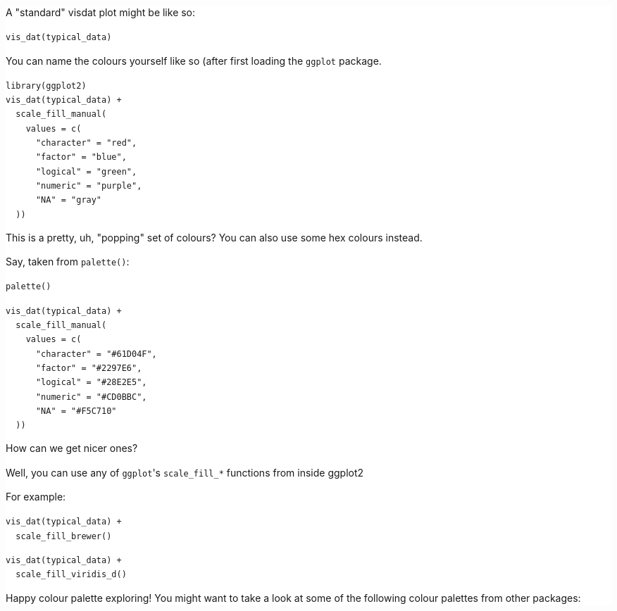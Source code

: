 A "standard" visdat plot might be like so:

```{r standard}
vis_dat(typical_data)
```

You can name the colours yourself like so (after first loading the `ggplot` package.

```{r custom}
library(ggplot2)
vis_dat(typical_data) +
  scale_fill_manual(
    values = c(
      "character" = "red",
      "factor" = "blue",
      "logical" = "green",
      "numeric" = "purple",
      "NA" = "gray"
  ))
```

This is a pretty, uh, "popping" set of colours? You can also use some hex colours instead.

Say, taken from `palette()`:

```{r show-pal}
palette()
```


```{r pal-hex-visdat}
vis_dat(typical_data) +
  scale_fill_manual(
    values = c(
      "character" = "#61D04F",
      "factor" = "#2297E6",
      "logical" = "#28E2E5",
      "numeric" = "#CD0BBC",
      "NA" = "#F5C710"
  ))
```


How can we get nicer ones?

Well, you can use any of `ggplot`'s `scale_fill_*` functions from inside ggplot2

For example:

```{r scale-fill-brewer}
vis_dat(typical_data) +
  scale_fill_brewer()
```

```{r scale-fill-viridis}
vis_dat(typical_data) +
  scale_fill_viridis_d()
```

Happy colour palette exploring! You might want to take a look at some of the following colour palettes from other packages:

